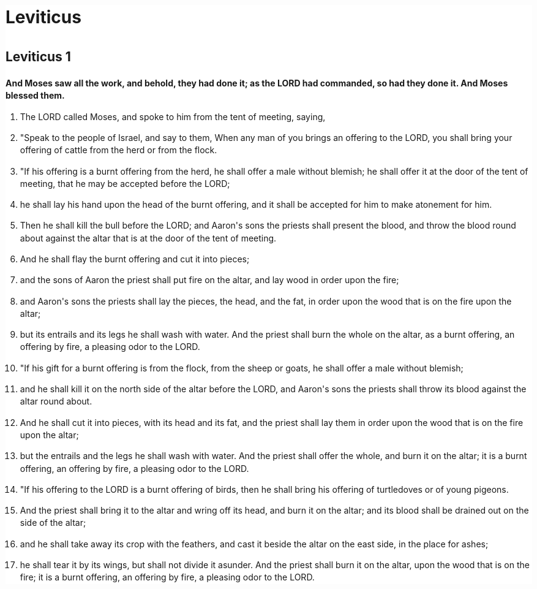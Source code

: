 # Leviticus

## Leviticus 1

__And Moses saw all the work, and behold, they had done it; as the LORD had commanded, so had they done it. And Moses blessed them.__

1. The LORD called Moses, and spoke to him from the tent of meeting, saying,

2. "Speak to the people of Israel, and say to them, When any man of you brings an offering to the LORD, you shall bring your offering of cattle from the herd or from the flock.

3. "If his offering is a burnt offering from the herd, he shall offer a male without blemish; he shall offer it at the door of the tent of meeting, that he may be accepted before the LORD;

4. he shall lay his hand upon the head of the burnt offering, and it shall be accepted for him to make atonement for him.

5. Then he shall kill the bull before the LORD; and Aaron's sons the priests shall present the blood, and throw the blood round about against the altar that is at the door of the tent of meeting.

6. And he shall flay the burnt offering and cut it into pieces;

7. and the sons of Aaron the priest shall put fire on the altar, and lay wood in order upon the fire;

8. and Aaron's sons the priests shall lay the pieces, the head, and the fat, in order upon the wood that is on the fire upon the altar;

9. but its entrails and its legs he shall wash with water. And the priest shall burn the whole on the altar, as a burnt offering, an offering by fire, a pleasing odor to the LORD.

10. "If his gift for a burnt offering is from the flock, from the sheep or goats, he shall offer a male without blemish;

11. and he shall kill it on the north side of the altar before the LORD, and Aaron's sons the priests shall throw its blood against the altar round about.

12. And he shall cut it into pieces, with its head and its fat, and the priest shall lay them in order upon the wood that is on the fire upon the altar;

13. but the entrails and the legs he shall wash with water. And the priest shall offer the whole, and burn it on the altar; it is a burnt offering, an offering by fire, a pleasing odor to the LORD.

14. "If his offering to the LORD is a burnt offering of birds, then he shall bring his offering of turtledoves or of young pigeons.

15. And the priest shall bring it to the altar and wring off its head, and burn it on the altar; and its blood shall be drained out on the side of the altar;

16. and he shall take away its crop with the feathers, and cast it beside the altar on the east side, in the place for ashes;

17. he shall tear it by its wings, but shall not divide it asunder. And the priest shall burn it on the altar, upon the wood that is on the fire; it is a burnt offering, an offering by fire, a pleasing odor to the LORD.
